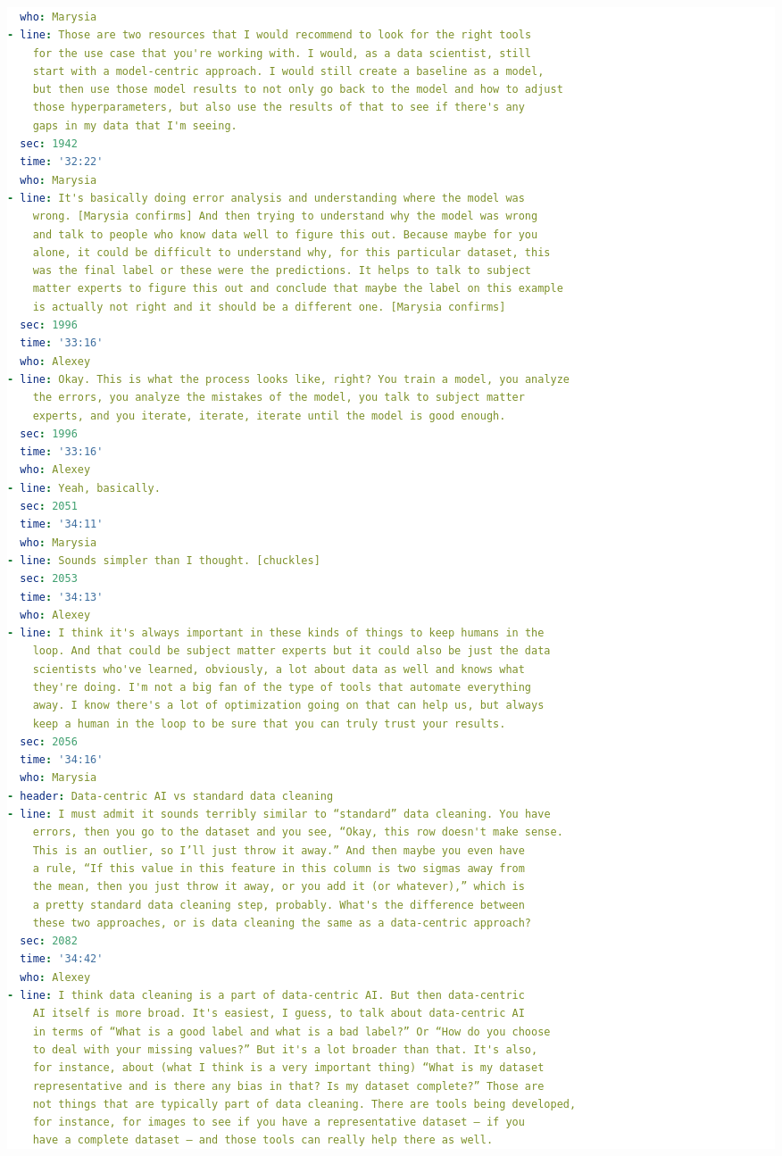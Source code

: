 ```yaml
  who: Marysia
- line: Those are two resources that I would recommend to look for the right tools
    for the use case that you're working with. I would, as a data scientist, still
    start with a model-centric approach. I would still create a baseline as a model,
    but then use those model results to not only go back to the model and how to adjust
    those hyperparameters, but also use the results of that to see if there's any
    gaps in my data that I'm seeing.
  sec: 1942
  time: '32:22'
  who: Marysia
- line: It's basically doing error analysis and understanding where the model was
    wrong. [Marysia confirms] And then trying to understand why the model was wrong
    and talk to people who know data well to figure this out. Because maybe for you
    alone, it could be difficult to understand why, for this particular dataset, this
    was the final label or these were the predictions. It helps to talk to subject
    matter experts to figure this out and conclude that maybe the label on this example
    is actually not right and it should be a different one. [Marysia confirms]
  sec: 1996
  time: '33:16'
  who: Alexey
- line: Okay. This is what the process looks like, right? You train a model, you analyze
    the errors, you analyze the mistakes of the model, you talk to subject matter
    experts, and you iterate, iterate, iterate until the model is good enough.
  sec: 1996
  time: '33:16'
  who: Alexey
- line: Yeah, basically.
  sec: 2051
  time: '34:11'
  who: Marysia
- line: Sounds simpler than I thought. [chuckles]
  sec: 2053
  time: '34:13'
  who: Alexey
- line: I think it's always important in these kinds of things to keep humans in the
    loop. And that could be subject matter experts but it could also be just the data
    scientists who've learned, obviously, a lot about data as well and knows what
    they're doing. I'm not a big fan of the type of tools that automate everything
    away. I know there's a lot of optimization going on that can help us, but always
    keep a human in the loop to be sure that you can truly trust your results.
  sec: 2056
  time: '34:16'
  who: Marysia
- header: Data-centric AI vs standard data cleaning
- line: I must admit it sounds terribly similar to “standard” data cleaning. You have
    errors, then you go to the dataset and you see, “Okay, this row doesn't make sense.
    This is an outlier, so I’ll just throw it away.” And then maybe you even have
    a rule, “If this value in this feature in this column is two sigmas away from
    the mean, then you just throw it away, or you add it (or whatever),” which is
    a pretty standard data cleaning step, probably. What's the difference between
    these two approaches, or is data cleaning the same as a data-centric approach?
  sec: 2082
  time: '34:42'
  who: Alexey
- line: I think data cleaning is a part of data-centric AI. But then data-centric
    AI itself is more broad. It's easiest, I guess, to talk about data-centric AI
    in terms of “What is a good label and what is a bad label?” Or “How do you choose
    to deal with your missing values?” But it's a lot broader than that. It's also,
    for instance, about (what I think is a very important thing) “What is my dataset
    representative and is there any bias in that? Is my dataset complete?” Those are
    not things that are typically part of data cleaning. There are tools being developed,
    for instance, for images to see if you have a representative dataset – if you
    have a complete dataset – and those tools can really help there as well.
```